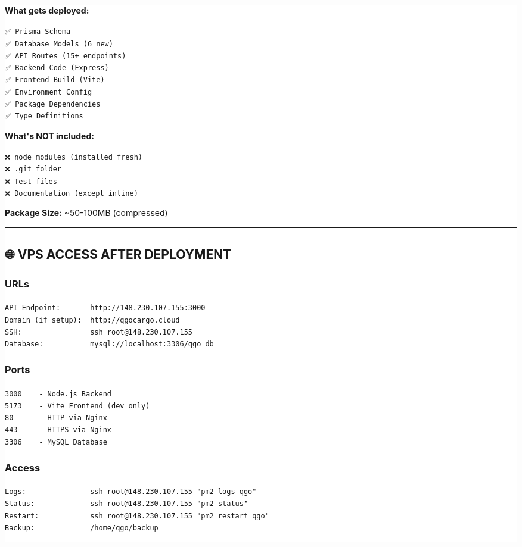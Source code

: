 **What gets deployed:**

```
✅ Prisma Schema
✅ Database Models (6 new)
✅ API Routes (15+ endpoints)
✅ Backend Code (Express)
✅ Frontend Build (Vite)
✅ Environment Config
✅ Package Dependencies
✅ Type Definitions
```

**What's NOT included:**

```
❌ node_modules (installed fresh)
❌ .git folder
❌ Test files
❌ Documentation (except inline)
```

**Package Size:** ~50-100MB (compressed)

---

## 🌐 VPS ACCESS AFTER DEPLOYMENT

### URLs

```
API Endpoint:       http://148.230.107.155:3000
Domain (if setup):  http://qgocargo.cloud
SSH:                ssh root@148.230.107.155
Database:           mysql://localhost:3306/qgo_db
```

### Ports

```
3000    - Node.js Backend
5173    - Vite Frontend (dev only)
80      - HTTP via Nginx
443     - HTTPS via Nginx
3306    - MySQL Database
```

### Access

```
Logs:               ssh root@148.230.107.155 "pm2 logs qgo"
Status:             ssh root@148.230.107.155 "pm2 status"
Restart:            ssh root@148.230.107.155 "pm2 restart qgo"
Backup:             /home/qgo/backup
```

---